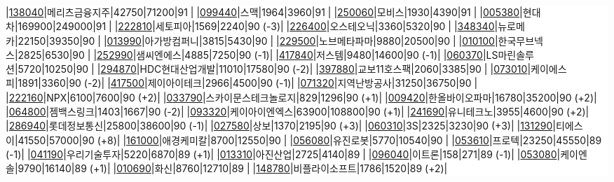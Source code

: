 |[138040](https://finance.daum.net/quotes/A138040)|메리츠금융지주|42750|71200|91 |
|[099440](https://finance.daum.net/quotes/A099440)|스맥|1964|3960|91 |
|[250060](https://finance.daum.net/quotes/A250060)|모비스|1930|4390|91 |
|[005380](https://finance.daum.net/quotes/A005380)|현대차|169900|249000|91 |
|[222810](https://finance.daum.net/quotes/A222810)|세토피아|1569|2240|90 (-3)|
|[226400](https://finance.daum.net/quotes/A226400)|오스테오닉|3360|5320|90 |
|[348340](https://finance.daum.net/quotes/A348340)|뉴로메카|22150|39350|90 |
|[013990](https://finance.daum.net/quotes/A013990)|아가방컴퍼니|3815|5430|90 |
|[229500](https://finance.daum.net/quotes/A229500)|노브메타파마|9880|20500|90 |
|[010100](https://finance.daum.net/quotes/A010100)|한국무브넥스|2825|6530|90 |
|[252990](https://finance.daum.net/quotes/A252990)|샘씨엔에스|4885|7250|90 (-1)|
|[417840](https://finance.daum.net/quotes/A417840)|저스템|9480|14600|90 (-1)|
|[060370](https://finance.daum.net/quotes/A060370)|LS마린솔루션|5720|10250|90 |
|[294870](https://finance.daum.net/quotes/A294870)|HDC현대산업개발|11010|17580|90 (-2)|
|[397880](https://finance.daum.net/quotes/A397880)|교보11호스팩|2060|3385|90 |
|[073010](https://finance.daum.net/quotes/A073010)|케이에스피|1891|3360|90 (-2)|
|[417500](https://finance.daum.net/quotes/A417500)|제이아이테크|2966|4500|90 (-1)|
|[071320](https://finance.daum.net/quotes/A071320)|지역난방공사|31250|36750|90 |
|[222160](https://finance.daum.net/quotes/A222160)|NPX|6100|7600|90 (+2)|
|[033790](https://finance.daum.net/quotes/A033790)|스카이문스테크놀로지|829|1296|90 (+1)|
|[009420](https://finance.daum.net/quotes/A009420)|한올바이오파마|16780|35200|90 (+2)|
|[064800](https://finance.daum.net/quotes/A064800)|젬백스링크|1403|1667|90 (-2)|
|[093320](https://finance.daum.net/quotes/A093320)|케이아이엔엑스|63900|108800|90 (+1)|
|[241690](https://finance.daum.net/quotes/A241690)|유니테크노|3955|4600|90 (+2)|
|[286940](https://finance.daum.net/quotes/A286940)|롯데정보통신|25800|38600|90 (-1)|
|[027580](https://finance.daum.net/quotes/A027580)|상보|1370|2195|90 (+3)|
|[060310](https://finance.daum.net/quotes/A060310)|3S|2325|3230|90 (+3)|
|[131290](https://finance.daum.net/quotes/A131290)|티에스이|41550|57000|90 (+8)|
|[161000](https://finance.daum.net/quotes/A161000)|애경케미칼|8700|12550|90 |
|[056080](https://finance.daum.net/quotes/A056080)|유진로봇|5770|10540|90 |
|[053610](https://finance.daum.net/quotes/A053610)|프로텍|23250|45550|89 (-1)|
|[041190](https://finance.daum.net/quotes/A041190)|우리기술투자|5220|6870|89 (+1)|
|[013310](https://finance.daum.net/quotes/A013310)|아진산업|2725|4140|89 |
|[096040](https://finance.daum.net/quotes/A096040)|이트론|158|271|89 (-1)|
|[053080](https://finance.daum.net/quotes/A053080)|케이엔솔|9790|16140|89 (+1)|
|[010690](https://finance.daum.net/quotes/A010690)|화신|8760|12710|89 |
|[148780](https://finance.daum.net/quotes/A148780)|비플라이소프트|1786|1520|89 (+2)|